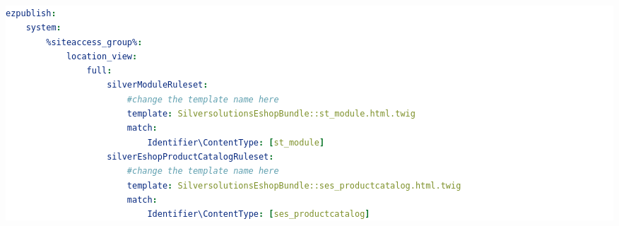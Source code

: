 ``` yaml
ezpublish:
    system:
        %siteaccess_group%:
            location_view:
                full:
                    silverModuleRuleset:
                        #change the template name here
                        template: SilversolutionsEshopBundle::st_module.html.twig
                        match:
                            Identifier\ContentType: [st_module]
                    silverEshopProductCatalogRuleset:
                        #change the template name here
                        template: SilversolutionsEshopBundle::ses_productcatalog.html.twig
                        match:
                            Identifier\ContentType: [ses_productcatalog]
```

